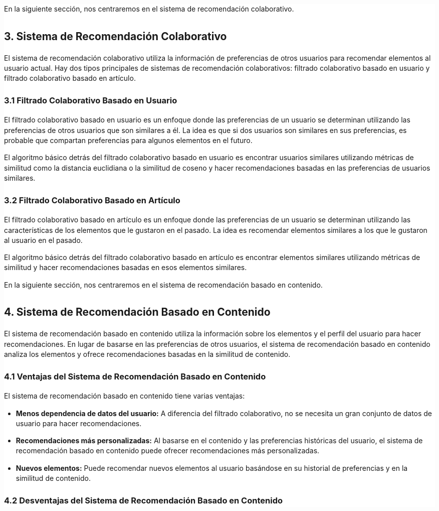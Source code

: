 En la siguiente sección, nos centraremos en el sistema de recomendación colaborativo.

## 3. Sistema de Recomendación Colaborativo

El sistema de recomendación colaborativo utiliza la información de preferencias de otros usuarios para recomendar elementos al usuario actual. Hay dos tipos principales de sistemas de recomendación colaborativos: filtrado colaborativo basado en usuario y filtrado colaborativo basado en artículo.

### 3.1 Filtrado Colaborativo Basado en Usuario

El filtrado colaborativo basado en usuario es un enfoque donde las preferencias de un usuario se determinan utilizando las preferencias de otros usuarios que son similares a él. La idea es que si dos usuarios son similares en sus preferencias, es probable que compartan preferencias para algunos elementos en el futuro.

El algoritmo básico detrás del filtrado colaborativo basado en usuario es encontrar usuarios similares utilizando métricas de similitud como la distancia euclidiana o la similitud de coseno y hacer recomendaciones basadas en las preferencias de usuarios similares.

### 3.2 Filtrado Colaborativo Basado en Artículo

El filtrado colaborativo basado en artículo es un enfoque donde las preferencias de un usuario se determinan utilizando las características de los elementos que le gustaron en el pasado. La idea es recomendar elementos similares a los que le gustaron al usuario en el pasado.

El algoritmo básico detrás del filtrado colaborativo basado en artículo es encontrar elementos similares utilizando métricas de similitud y hacer recomendaciones basadas en esos elementos similares.

En la siguiente sección, nos centraremos en el sistema de recomendación basado en contenido.

## 4. Sistema de Recomendación Basado en Contenido

El sistema de recomendación basado en contenido utiliza la información sobre los elementos y el perfil del usuario para hacer recomendaciones. En lugar de basarse en las preferencias de otros usuarios, el sistema de recomendación basado en contenido analiza los elementos y ofrece recomendaciones basadas en la similitud de contenido.

### 4.1 Ventajas del Sistema de Recomendación Basado en Contenido

El sistema de recomendación basado en contenido tiene varias ventajas:

- **Menos dependencia de datos del usuario:** A diferencia del filtrado colaborativo, no se necesita un gran conjunto de datos de usuario para hacer recomendaciones.
  
- **Recomendaciones más personalizadas:** Al basarse en el contenido y las preferencias históricas del usuario, el sistema de recomendación basado en contenido puede ofrecer recomendaciones más personalizadas.

- **Nuevos elementos:** Puede recomendar nuevos elementos al usuario basándose en su historial de preferencias y en la similitud de contenido.

### 4.2 Desventajas del Sistema de Recomendación Basado en Contenido
